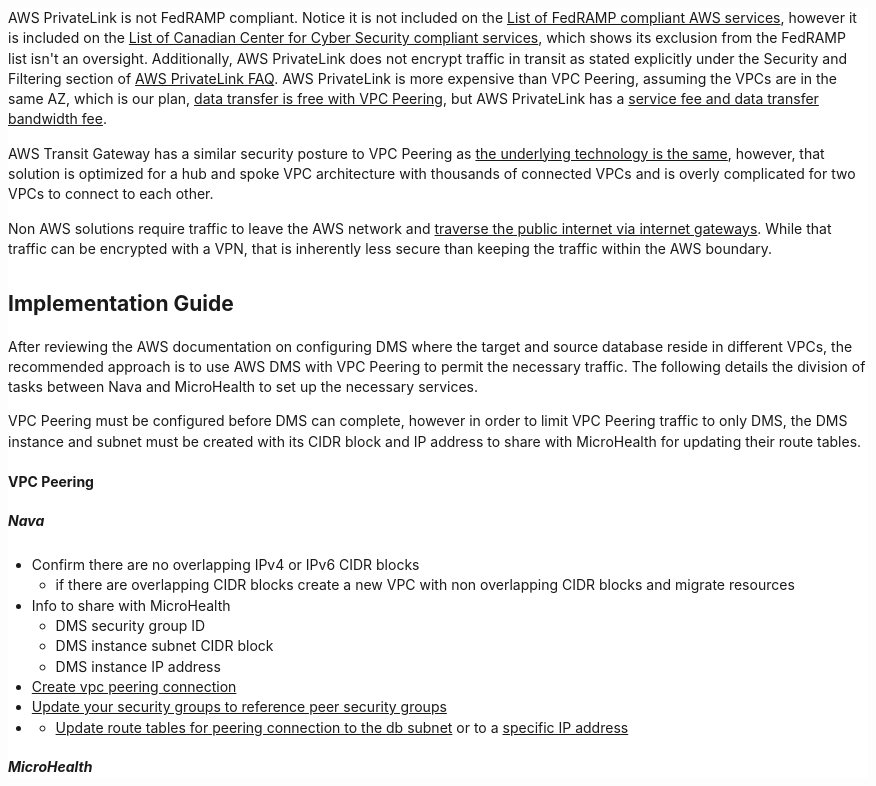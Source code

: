 AWS PrivateLink is not FedRAMP compliant. Notice it is not included on the [List of FedRAMP compliant AWS services](https://aws.amazon.com/compliance/services-in-scope/FedRAMP/), however it is included on the [List of Canadian Center for Cyber Security compliant services](https://aws.amazon.com/compliance/services-in-scope/CCCS/), which shows its exclusion from the FedRAMP list isn't an oversight. Additionally, AWS PrivateLink does not encrypt traffic in transit as stated explicitly under the Security and Filtering section of [AWS PrivateLink FAQ](https://aws.amazon.com/privatelink/faqs/#Security_and_filtering). AWS PrivateLink is more expensive than VPC Peering, assuming the VPCs are in the same AZ, which is our plan, [data transfer is free with VPC Peering](https://aws.amazon.com/about-aws/whats-new/2021/05/amazon-vpc-announces-pricing-change-for-vpc-peering/), but AWS PrivateLink has a [service fee and data transfer bandwidth fee](https://aws.amazon.com/privatelink/pricing/).

AWS Transit Gateway has a similar security posture to VPC Peering as [the underlying technology is the same](https://docs.aws.amazon.com/whitepapers/latest/building-scalable-secure-multi-vpc-network-infrastructure/transit-gateway.html#:~:text=It%20uses%20the%20same%20underlying%20infrastructure%20as%20VPC%20peering), however, that solution is optimized for a hub and spoke VPC architecture with thousands of connected VPCs and is overly complicated for two VPCs to connect to each other.

Non AWS solutions require traffic to leave the AWS network and [traverse the public internet via internet gateways](https://docs.aws.amazon.com/whitepapers/latest/aws-vpc-connectivity-options/software-vpn-1.html). While that traffic can be encrypted with a VPN, that is inherently less secure than keeping the traffic within the AWS boundary.

## Implementation Guide

After reviewing the AWS documentation on configuring DMS where the target and source database reside in different VPCs, the recommended approach is to use AWS DMS with VPC Peering to permit the necessary traffic. The following details the division of tasks between Nava and MicroHealth to set up the necessary services.

VPC Peering must be configured before DMS can complete, however in order to limit VPC Peering traffic to only DMS, the DMS instance and subnet must be created with its CIDR block and IP address to share with MicroHealth for updating their route tables.

#### VPC Peering

##### Nava

- Confirm there are no overlapping IPv4 or IPv6 CIDR blocks
  - if there are overlapping CIDR blocks create a new VPC with non overlapping CIDR blocks and migrate resources
- Info to share with MicroHealth
  - DMS security group ID
  - DMS instance subnet CIDR block
  - DMS instance IP address
- [Create vpc peering connection](https://docs.aws.amazon.com/vpc/latest/peering/create-vpc-peering-connection.html)
- [Update your security groups to reference peer security groups](https://docs.aws.amazon.com/vpc/latest/peering/vpc-peering-security-groups.html)
- - [Update route tables for peering connection to the db subnet](https://docs.aws.amazon.com/vpc/latest/peering/vpc-peering-routing.html) or to a [specific IP address](https://docs.aws.amazon.com/vpc/latest/peering/peering-configurations-partial-access.html)

##### MicroHealth
